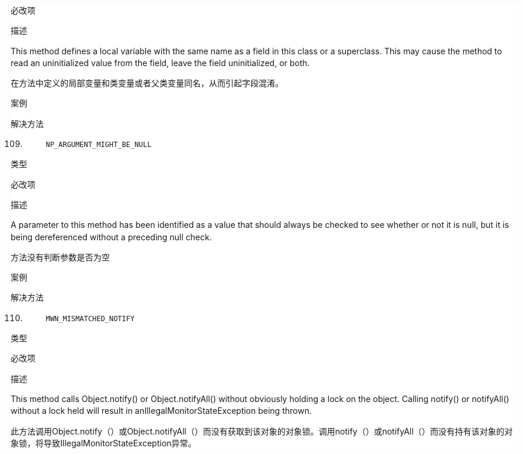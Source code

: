 必改项

描述

This  method defines a local variable with the same name as a field in this class  or a superclass. This may cause the method to read an uninitialized value  from the field, leave the field uninitialized, or both.



在方法中定义的局部变量和类变量或者父类变量同名，从而引起字段混淆。

案例



解决方法







109.          NP_ARGUMENT_MIGHT_BE_NULL



类型

必改项

描述

A  parameter to this method has been identified as a value that should always be  checked to see whether or not it is null, but it is being dereferenced  without a preceding null check.



方法没有判断参数是否为空

案例



解决方法







110.          MWN_MISMATCHED_NOTIFY



类型

必改项

描述

This  method calls Object.notify() or Object.notifyAll() without obviously holding  a lock on the object.  Calling notify() or notifyAll() without a lock  held will result in anIllegalMonitorStateException being thrown.



此方法调用Object.notify（）或Object.notifyAll（）而没有获取到该对象的对象锁。调用notify（）或notifyAll（）而没有持有该对象的对象锁，将导致IllegalMonitorStateException异常。
